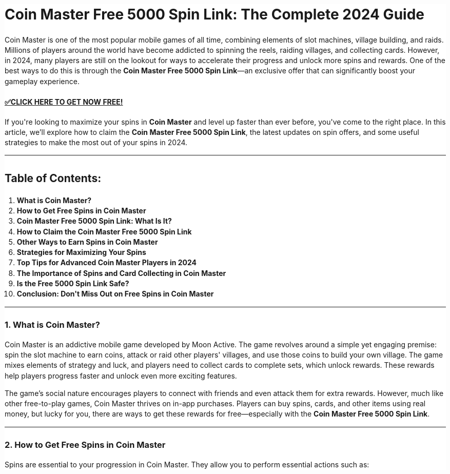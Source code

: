 # Coin Master Free 5000 Spin Link: The Complete 2024 Guide

Coin Master is one of the most popular mobile games of all time, combining elements of slot machines, village building, and raids. Millions of players around the world have become addicted to spinning the reels, raiding villages, and collecting cards. However, in 2024, many players are still on the lookout for ways to accelerate their progress and unlock more spins and rewards. One of the best ways to do this is through the **Coin Master Free 5000 Spin Link**—an exclusive offer that can significantly boost your gameplay experience.

#### [✅CLICK HERE TO GET NOW FREE!](https://edris2025.github.io/spins/)

If you're looking to maximize your spins in **Coin Master** and level up faster than ever before, you've come to the right place. In this article, we’ll explore how to claim the **Coin Master Free 5000 Spin Link**, the latest updates on spin offers, and some useful strategies to make the most out of your spins in 2024.

---

## Table of Contents:

1. **What is Coin Master?**
2. **How to Get Free Spins in Coin Master**
3. **Coin Master Free 5000 Spin Link: What Is It?**
4. **How to Claim the Coin Master Free 5000 Spin Link**
5. **Other Ways to Earn Spins in Coin Master**
6. **Strategies for Maximizing Your Spins**
7. **Top Tips for Advanced Coin Master Players in 2024**
8. **The Importance of Spins and Card Collecting in Coin Master**
9. **Is the Free 5000 Spin Link Safe?**
10. **Conclusion: Don't Miss Out on Free Spins in Coin Master**

---

### 1. What is Coin Master?

Coin Master is an addictive mobile game developed by Moon Active. The game revolves around a simple yet engaging premise: spin the slot machine to earn coins, attack or raid other players' villages, and use those coins to build your own village. The game mixes elements of strategy and luck, and players need to collect cards to complete sets, which unlock rewards. These rewards help players progress faster and unlock even more exciting features.

The game’s social nature encourages players to connect with friends and even attack them for extra rewards. However, much like other free-to-play games, Coin Master thrives on in-app purchases. Players can buy spins, cards, and other items using real money, but lucky for you, there are ways to get these rewards for free—especially with the **Coin Master Free 5000 Spin Link**.

---

### 2. How to Get Free Spins in Coin Master

Spins are essential to your progression in Coin Master. They allow you to perform essential actions such as:
